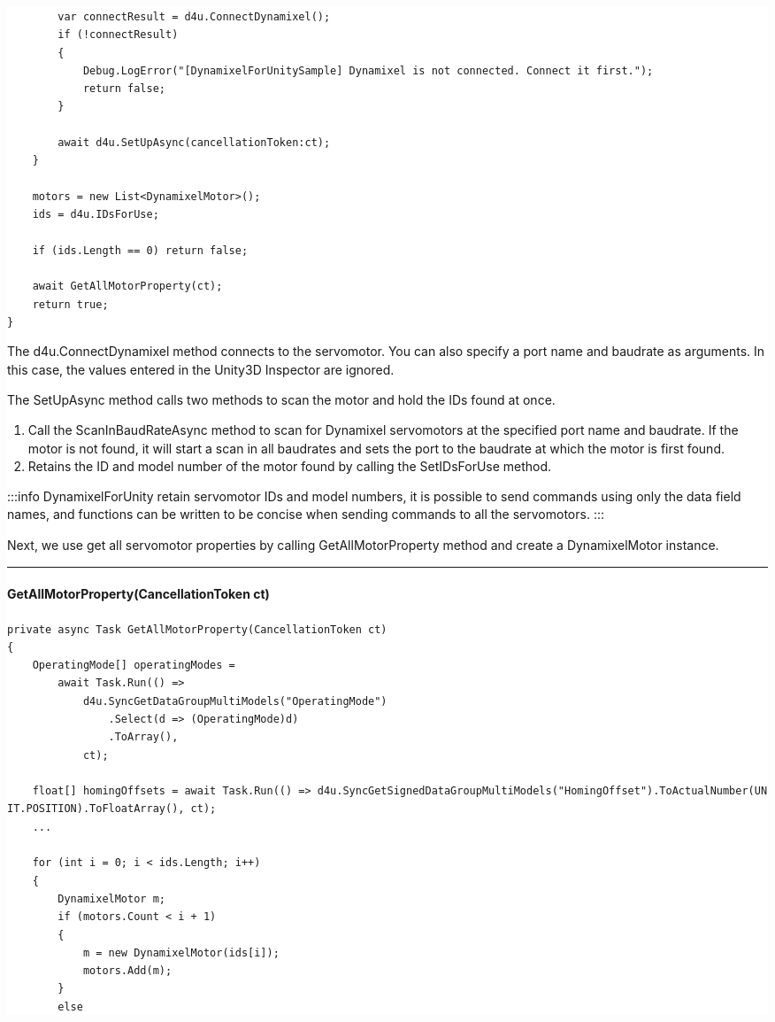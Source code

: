 ```Csharp!
        var connectResult = d4u.ConnectDynamixel();
        if (!connectResult)
        {
            Debug.LogError("[DynamixelForUnitySample] Dynamixel is not connected. Connect it first.");
            return false;
        }

        await d4u.SetUpAsync(cancellationToken:ct);
    }

    motors = new List<DynamixelMotor>();
    ids = d4u.IDsForUse;

    if (ids.Length == 0) return false;

    await GetAllMotorProperty(ct);
    return true;
}
```

The d4u.ConnectDynamixel method connects to the servomotor. You can also specify a port name and baudrate as arguments. In this case, the values entered in the Unity3D Inspector are ignored.

The SetUpAsync method calls two methods to scan the motor and hold the IDs found at once.

1. Call the ScanInBaudRateAsync method to scan for Dynamixel servomotors at the specified port name and baudrate. If the motor is not found, it will start a scan in all baudrates and sets the port to the baudrate at which the motor is first found.
2. Retains the ID and model number of the motor found by calling the SetIDsForUse method.

:::info
DynamixelForUnity retain servomotor IDs and model numbers, it is possible to send commands using only the data field names, and functions can be written to be concise when sending commands to all the servomotors.
:::

Next, we use get all servomotor properties by calling GetAllMotorProperty method and create a DynamixelMotor instance.

---
#### GetAllMotorProperty(CancellationToken ct)
```Csharp!
private async Task GetAllMotorProperty(CancellationToken ct)
{
    OperatingMode[] operatingModes = 
        await Task.Run(() =>
            d4u.SyncGetDataGroupMultiModels("OperatingMode")
                .Select(d => (OperatingMode)d)
                .ToArray(),
            ct);

    float[] homingOffsets = await Task.Run(() => d4u.SyncGetSignedDataGroupMultiModels("HomingOffset").ToActualNumber(UNIT.POSITION).ToFloatArray(), ct);
    ...

    for (int i = 0; i < ids.Length; i++)
    {
        DynamixelMotor m;
        if (motors.Count < i + 1) 
        {
            m = new DynamixelMotor(ids[i]);
            motors.Add(m);
        }
        else
```